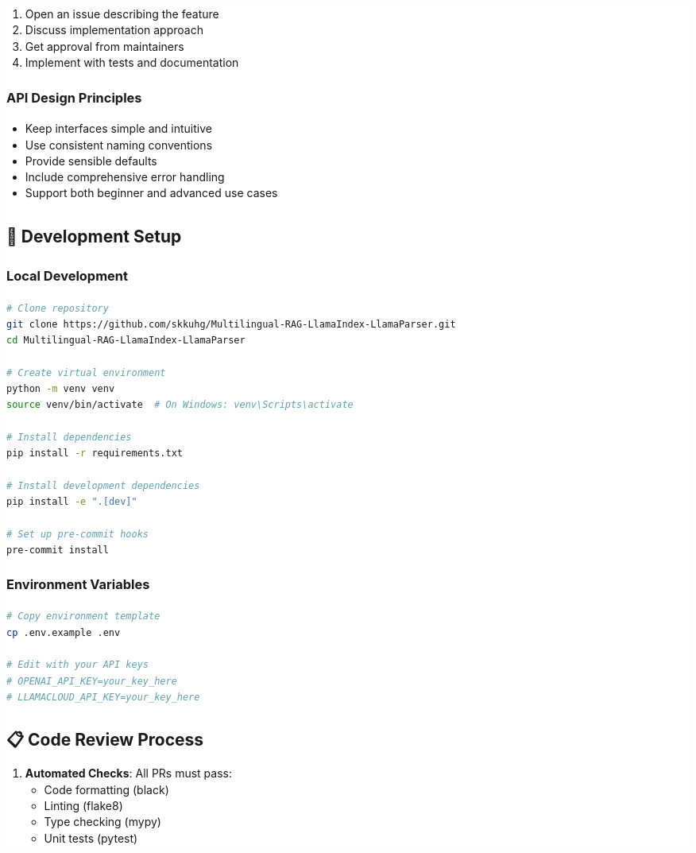 1. Open an issue describing the feature
2. Discuss implementation approach
3. Get approval from maintainers
4. Implement with tests and documentation

### API Design Principles

- Keep interfaces simple and intuitive
- Use consistent naming conventions
- Provide sensible defaults
- Include comprehensive error handling
- Support both beginner and advanced use cases

## 🔧 Development Setup

### Local Development

```bash
# Clone repository
git clone https://github.com/skkuhg/Multilingual-RAG-LlamaIndex-LlamaParser.git
cd Multilingual-RAG-LlamaIndex-LlamaParser

# Create virtual environment
python -m venv venv
source venv/bin/activate  # On Windows: venv\Scripts\activate

# Install dependencies
pip install -r requirements.txt

# Install development dependencies
pip install -e ".[dev]"

# Set up pre-commit hooks
pre-commit install
```

### Environment Variables

```bash
# Copy environment template
cp .env.example .env

# Edit with your API keys
# OPENAI_API_KEY=your_key_here
# LLAMACLOUD_API_KEY=your_key_here
```

## 📋 Code Review Process

1. **Automated Checks**: All PRs must pass:
   - Code formatting (black)
   - Linting (flake8)
   - Type checking (mypy)
   - Unit tests (pytest)
